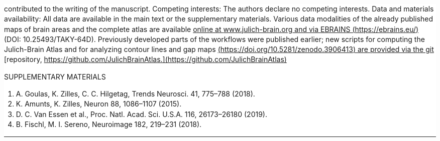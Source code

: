 contributed to the writing of the manuscript. Competing interests:
The authors declare no competing interests. Data and materials
availability: All data are available in the main text or the
supplementary materials. Various data modalities of the already
published maps of brain areas and the complete atlas are available
[online at www.julich-brain.org and via EBRAINS (https://ebrains.eu/)](http://www.julich-brain.org)
(DOI: 10.25493/TAKY-64D). Previously developed parts of the
workflows were published earlier; new scripts for computing the
Julich-Brain Atlas and for analyzing contour lines and gap maps
[(https://doi.org/10.5281/zenodo.3906413) are provided via the git](https://doi.org/10.5281/zenodo.3906413)
[repository, https://github.com/JulichBrainAtlas.](https://github.com/JulichBrainAtlas)

SUPPLEMENTARY MATERIALS


1. A. Goulas, K. Zilles, C. C. Hilgetag, Trends Neurosci. 41,
775–788 (2018).
2. K. Amunts, K. Zilles, Neuron 88, 1086–1107 (2015).
3. D. C. Van Essen et al., Proc. Natl. Acad. Sci. U.S.A. 116,
26173–26180 (2019).
4. B. Fischl, M. I. Sereno, Neuroimage 182, 219–231 (2018).


-----

